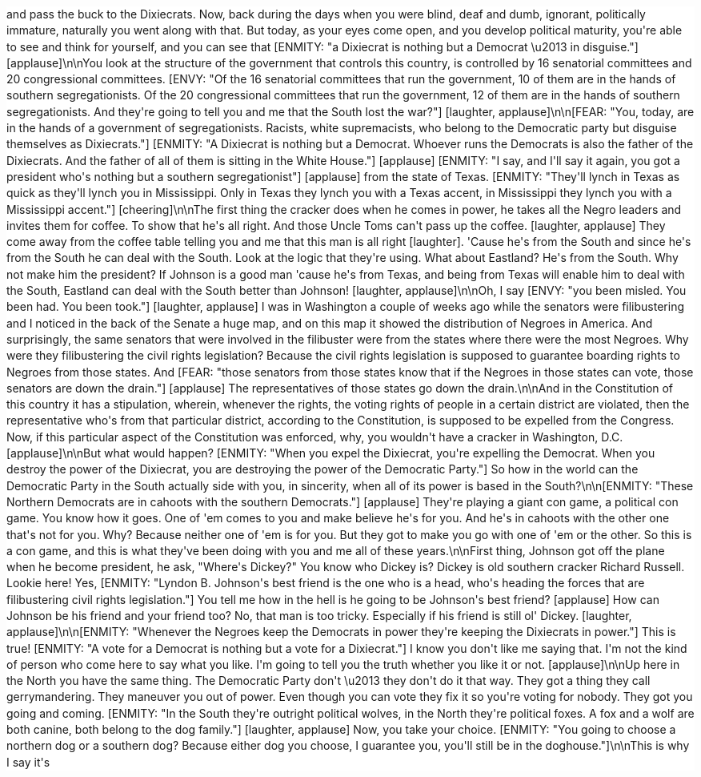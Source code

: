 and pass the buck to the Dixiecrats. Now, back during the days when you were blind, deaf and dumb, ignorant, politically immature, naturally you went along with that. But today, as your eyes come open, and you develop political maturity, you're able to see and think for yourself, and you can see that [ENMITY: \"a Dixiecrat is nothing but a Democrat \u2013 in disguise.\"] [applause]\n\nYou look at the structure of the government that controls this country, is controlled by 16 senatorial committees and 20 congressional committees. [ENVY: \"Of the 16 senatorial committees that run the government, 10 of them are in the hands of southern segregationists. Of the 20 congressional committees that run the government, 12 of them are in the hands of southern segregationists. And they're going to tell you and me that the South lost the war?\"] [laughter, applause]\n\n[FEAR: \"You, today, are in the hands of a government of segregationists. Racists, white supremacists, who belong to the Democratic party but disguise themselves as Dixiecrats.\"] [ENMITY: \"A Dixiecrat is nothing but a Democrat. Whoever runs the Democrats is also the father of the Dixiecrats. And the father of all of them is sitting in the White House.\"] [applause] [ENMITY: \"I say, and I'll say it again, you got a president who's nothing but a southern segregationist\"] [applause] from the state of Texas. [ENMITY: \"They'll lynch in Texas as quick as they'll lynch you in Mississippi. Only in Texas they lynch you with a Texas accent, in Mississippi they lynch you with a Mississippi accent.\"] [cheering]\n\nThe first thing the cracker does when he comes in power, he takes all the Negro leaders and invites them for coffee. To show that he's all right. And those Uncle Toms can't pass up the coffee. [laughter, applause] They come away from the coffee table telling you and me that this man is all right [laughter]. 'Cause he's from the South and since he's from the South he can deal with the South. Look at the logic that they're using. What about Eastland? He's from the South. Why not make him the president? If Johnson is a good man 'cause he's from Texas, and being from Texas will enable him to deal with the South, Eastland can deal with the South better than Johnson! [laughter, applause]\n\nOh, I say [ENVY: \"you been misled. You been had. You been took.\"] [laughter, applause] I was in Washington a couple of weeks ago while the senators were filibustering and I noticed in the back of the Senate a huge map, and on this map it showed the distribution of Negroes in America. And surprisingly, the same senators that were involved in the filibuster were from the states where there were the most Negroes. Why were they filibustering the civil rights legislation? Because the civil rights legislation is supposed to guarantee boarding rights to Negroes from those states. And [FEAR: \"those senators from those states know that if the Negroes in those states can vote, those senators are down the drain.\"] [applause] The representatives of those states go down the drain.\n\nAnd in the Constitution of this country it has a stipulation, wherein, whenever the rights, the voting rights of people in a certain district are violated, then the representative who's from that particular district, according to the Constitution, is supposed to be expelled from the Congress. Now, if this particular aspect of the Constitution was enforced, why, you wouldn't have a cracker in Washington, D.C. [applause]\n\nBut what would happen? [ENMITY: \"When you expel the Dixiecrat, you're expelling the Democrat. When you destroy the power of the Dixiecrat, you are destroying the power of the Democratic Party.\"] So how in the world can the Democratic Party in the South actually side with you, in sincerity, when all of its power is based in the South?\n\n[ENMITY: \"These Northern Democrats are in cahoots with the southern Democrats.\"] [applause] They're playing a giant con game, a political con game. You know how it goes. One of 'em comes to you and make believe he's for you. And he's in cahoots with the other one that's not for you. Why? Because neither one of 'em is for you. But they got to make you go with one of 'em or the other. So this is a con game, and this is what they've been doing with you and me all of these years.\n\nFirst thing, Johnson got off the plane when he become president, he ask, \"Where's Dickey?\" You know who Dickey is? Dickey is old southern cracker Richard Russell. Lookie here! Yes, [ENMITY: \"Lyndon B. Johnson's best friend is the one who is a head, who's heading the forces that are filibustering civil rights legislation.\"] You tell me how in the hell is he going to be Johnson's best friend? [applause] How can Johnson be his friend and your friend too? No, that man is too tricky. Especially if his friend is still ol' Dickey. [laughter, applause]\n\n[ENMITY: \"Whenever the Negroes keep the Democrats in power they're keeping the Dixiecrats in power.\"] This is true! [ENMITY: \"A vote for a Democrat is nothing but a vote for a Dixiecrat.\"] I know you don't like me saying that. I'm not the kind of person who come here to say what you like. I'm going to tell you the truth whether you like it or not. [applause]\n\nUp here in the North you have the same thing. The Democratic Party don't \u2013 they don't do it that way. They got a thing they call gerrymandering. They maneuver you out of power. Even though you can vote they fix it so you're voting for nobody. They got you going and coming. [ENMITY: \"In the South they're outright political wolves, in the North they're political foxes. A fox and a wolf are both canine, both belong to the dog family.\"] [laughter, applause] Now, you take your choice. [ENMITY: \"You going to choose a northern dog or a southern dog? Because either dog you choose, I guarantee you, you'll still be in the doghouse.\"]\n\nThis is why I say it's